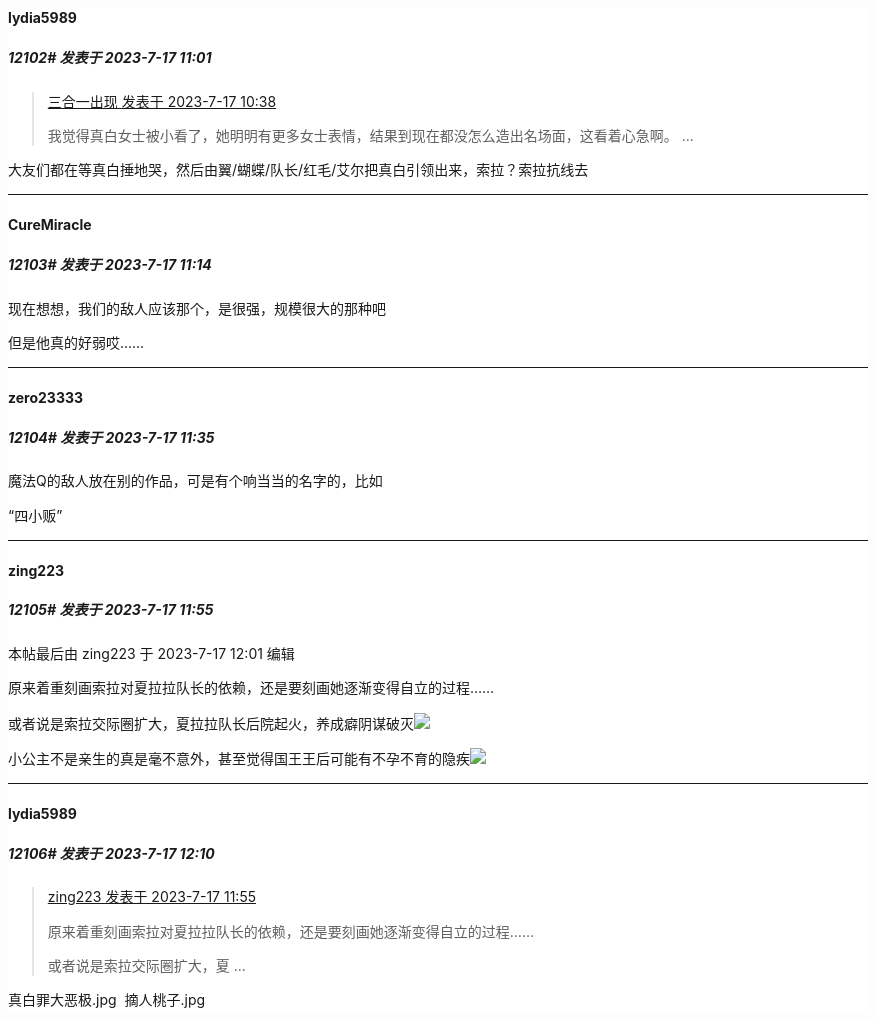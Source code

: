 ####  lydia5989  
##### 12102#       发表于 2023-7-17 11:01

<blockquote><a href="httphttps://bbs.saraba1st.com/2b/forum.php?mod=redirect&amp;goto=findpost&amp;pid=61690932&amp;ptid=2107517" target="_blank">三合一出现 发表于 2023-7-17 10:38</a>

我觉得真白女士被小看了，她明明有更多女士表情，结果到现在都没怎么造出名场面，这看着心急啊。 ...</blockquote>
大友们都在等真白捶地哭，然后由翼/蝴蝶/队长/红毛/艾尔把真白引领出来，索拉？索拉抗线去


*****

####  CureMiracle  
##### 12103#       发表于 2023-7-17 11:14

现在想想，我们的敌人应该那个，是很强，规模很大的那种吧

但是他真的好弱哎……


*****

####  zero23333  
##### 12104#       发表于 2023-7-17 11:35

魔法Q的敌人放在别的作品，可是有个响当当的名字的，比如

“四小贩”


*****

####  zing223  
##### 12105#       发表于 2023-7-17 11:55

 本帖最后由 zing223 于 2023-7-17 12:01 编辑 

原来着重刻画索拉对夏拉拉队长的依赖，还是要刻画她逐渐变得自立的过程……

或者说是索拉交际圈扩大，夏拉拉队长后院起火，养成癖阴谋破灭<img src="https://static.saraba1st.com/image/smiley/face2017/067.png" referrerpolicy="no-referrer">

小公主不是亲生的真是毫不意外，甚至觉得国王王后可能有不孕不育的隐疾<img src="https://static.saraba1st.com/image/smiley/face2017/018.png" referrerpolicy="no-referrer">


*****

####  lydia5989  
##### 12106#       发表于 2023-7-17 12:10

<blockquote><a href="httphttps://bbs.saraba1st.com/2b/forum.php?mod=redirect&amp;goto=findpost&amp;pid=61692004&amp;ptid=2107517" target="_blank">zing223 发表于 2023-7-17 11:55</a>

原来着重刻画索拉对夏拉拉队长的依赖，还是要刻画她逐渐变得自立的过程……

或者说是索拉交际圈扩大，夏 ...</blockquote>
真白罪大恶极.jpg  摘人桃子.jpg
